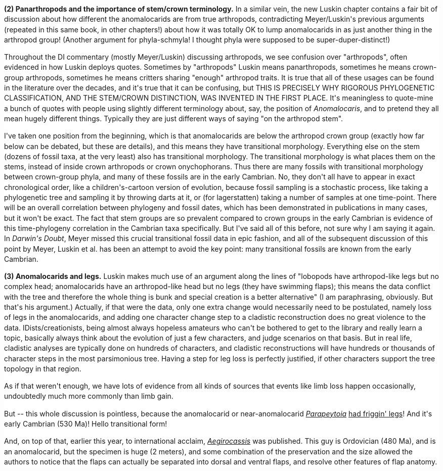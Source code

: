**(2) Panarthropods and the importance of stem/crown terminology.** In a similar vein, the new Luskin chapter contains a fair bit of discussion about how different the anomalocarids are from true arthropods, contradicting Meyer/Luskin's previous arguments (repeated in this same book, in other chapters!) about how it was totally OK to lump anomalocarids in as just another thing in the arthropod group! (Another argument for phyla-schmyla! I thought phyla were supposed to be super-duper-distinct!)

Throughout the DI commentary (mostly Meyer/Luskin) discussing arthropods, we see confusion over "arthropods", often evidenced in how Luskin deploys quotes. Sometimes by "arthropods" Luskin means panarthropods, sometimes he means crown-group arthropods, sometimes he means critters sharing "enough" arthropod traits.  It is true that all of these usages can be found in the literature over the decades, and it's true that it can be confusing, but THIS IS PRECISELY WHY RIGOROUS PHYLOGENETIC CLASSIFICATION, AND THE STEM/CROWN DISTINCTION, WAS INVENTED IN THE FIRST PLACE.  It's meaningless to quote-mine a bunch of quotes with people using slightly different terminology about, say, the position of _Anomalocaris_, and to pretend they all mean hugely different things. Typically they are just different ways of saying "on the arthropod stem".  

I've taken one position from the beginning, which is that anomalocarids are below the arthropod crown group (exactly how far below can be debated, but these are details), and this means they have transitional morphology. Everything else on the stem (dozens of fossil taxa, at the very least) also has transitional morphology.  The transitional morphology is what places them on the stems, instead of inside crown arthropods or crown onychophorans.  Thus there are many fossils with transitional morphology between crown-group phyla, and many of these fossils are in the early Cambrian. No, they don't all have to appear in exact chronological order, like a children's-cartoon version of evolution, because fossil sampling is a stochastic process, like taking a phylogenetic tree and sampling it by throwing darts at it, or (for lagerstatten) taking a number of samples at one time-point. There will be an overall correlation between phylogeny and fossil dates, which has been demonstrated in publications in many cases, but it won't be exact. The fact that stem groups are so prevalent compared to crown groups in the early Cambrian is evidence of this time-phylogeny correlation in the Cambrian taxa specifically.  But I've said all of this before, not sure why I am saying it again. In _Darwin's Doubt_, Meyer missed this crucial transitional fossil data in epic fashion, and all of the subsequent discussion of this point by Meyer, Luskin et al. has been an attempt to avoid the key point: many transitional fossils are known from the early Cambrian.

**(3) Anomalocarids and legs.** Luskin makes much use of an argument along the lines of "lobopods have arthropod-like legs but no complex head; anomalocarids have an arthropod-like head but no legs (they have swimming flaps); this means the data conflict with the tree and therefore the whole thing is bunk and special creation is a better alternative" (I am paraphrasing, obviously. But that's his argument.) Actually, if that were the data, only one extra change would necessarily need to be postulated, namely loss of legs in the anomalocarids, and adding one character change step to a cladistic reconstruction does no great violence to the data. IDists/creationists, being almost always hopeless amateurs who can't be bothered to get to the library and really learn a topic, basically always think about the evolution of just a few characters, and judge scenarios on that basis. But in real life, cladistic analyses are typically done on hundreds of characters, and cladistic reconstructions will have hundreds or thousands of character steps in the most parsimonious tree. Having a step for leg loss is perfectly justified, if other characters support the tree topology in that region.

As if that weren't enough, we have lots of evidence from all kinds of sources that events like limb loss happen occasionally, undoubtedly much more commonly than limb gain. 

But -- this whole discussion is pointless, because the anomalocarid or near-anomalocarid _[Parapeytoia](https://en.wikipedia.org/wiki/Parapeytoia)_ [had friggin' legs](https://en.wikipedia.org/wiki/Parapeytoia)!  And it's early Cambrian (530 Ma)!  Hello transitional form!  

And, on top of that, earlier this year, to international acclaim, _[Aegirocassis](https://en.wikipedia.org/wiki/Aegirocassis)_ was published.  This guy is Ordovician (480 Ma), and is an anomalocarid, but the specimen is huge (2 meters), and some combination of the preservation and the size allowed the authors to notice that the flaps can actually be separated into dorsal and ventral flaps, and resolve other features of flap anatomy. 
